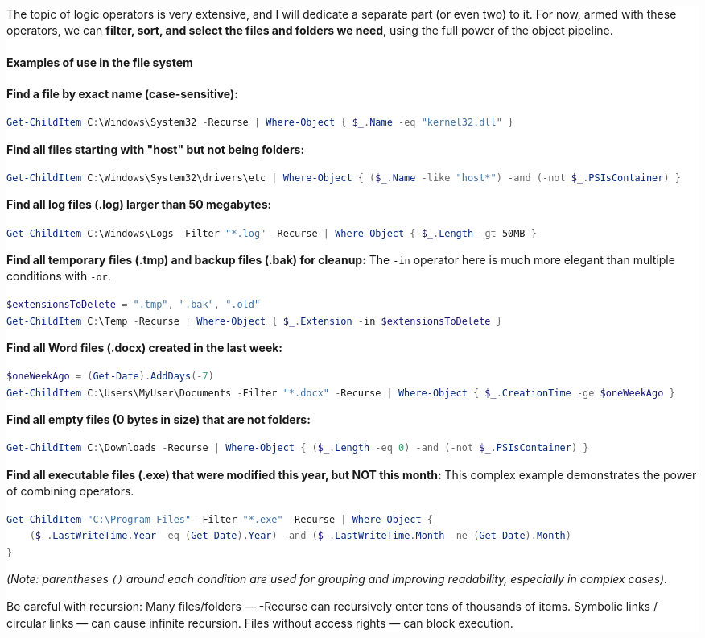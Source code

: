 The topic of logic operators is very extensive, and I will dedicate a separate part (or even two) to it. For now, armed with these operators,
we can **filter, sort, and select the files and folders we need**, using the full power of the object pipeline.

#### **Examples of use in the file system**

**Find a file by exact name (case-sensitive):**
```powershell
Get-ChildItem C:\Windows\System32 -Recurse | Where-Object { $_.Name -eq "kernel32.dll" }
```

**Find all files starting with "host" but not being folders:**
```powershell
Get-ChildItem C:\Windows\System32\drivers\etc | Where-Object { ($_.Name -like "host*") -and (-not $_.PSIsContainer) }
```

**Find all log files (.log) larger than 50 megabytes:**
```powershell
Get-ChildItem C:\Windows\Logs -Filter "*.log" -Recurse | Where-Object { $_.Length -gt 50MB }
```

**Find all temporary files (.tmp) and backup files (.bak) for cleanup:**
The `-in` operator here is much more elegant than multiple conditions with `-or`.
```powershell
$extensionsToDelete = ".tmp", ".bak", ".old"
Get-ChildItem C:\Temp -Recurse | Where-Object { $_.Extension -in $extensionsToDelete }
```

**Find all Word files (.docx) created in the last week:**
```powershell
$oneWeekAgo = (Get-Date).AddDays(-7)
Get-ChildItem C:\Users\MyUser\Documents -Filter "*.docx" -Recurse | Where-Object { $_.CreationTime -ge $oneWeekAgo }
```

**Find all empty files (0 bytes in size) that are not folders:**
```powershell
Get-ChildItem C:\Downloads -Recurse | Where-Object { ($_.Length -eq 0) -and (-not $_.PSIsContainer) }
```

**Find all executable files (.exe) that were modified this year, but NOT this month:**
This complex example demonstrates the power of combining operators.
```powershell
Get-ChildItem "C:\Program Files" -Filter "*.exe" -Recurse | Where-Object {
    ($_.LastWriteTime.Year -eq (Get-Date).Year) -and ($_.LastWriteTime.Month -ne (Get-Date).Month)
}
```

*(Note: parentheses `()` around each condition are used for grouping and improving readability, especially in complex cases).*

Be careful with recursion:
Many files/folders — -Recurse can recursively enter tens of thousands of items.
Symbolic links / circular links — can cause infinite recursion.
Files without access rights — can block execution.
